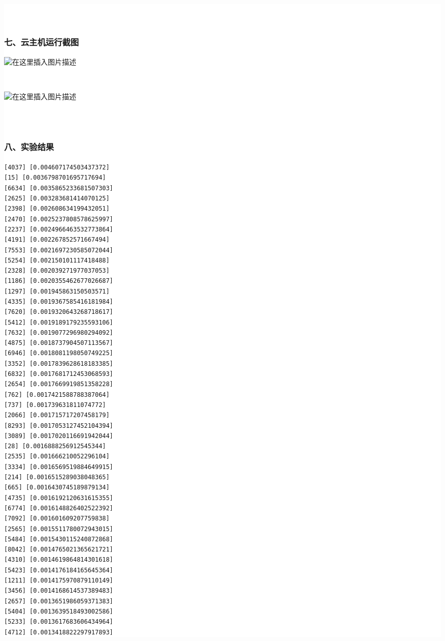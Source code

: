 <br>

<br>

### 七、**云主机运行截图**

![在这里插入图片描述](https://img-blog.csdnimg.cn/20200428081243429.png?x-oss-process=image/watermark,type_ZmFuZ3poZW5naGVpdGk,shadow_10,text_aHR0cHM6Ly9ibG9nLmNzZG4ubmV0L3dlaXhpbl80NDk4NDY2NA==,size_16,color_FFFFFF,t_70)

<br>

![在这里插入图片描述](https://img-blog.csdnimg.cn/20200428081303800.png?x-oss-process=image/watermark,type_ZmFuZ3poZW5naGVpdGk,shadow_10,text_aHR0cHM6Ly9ibG9nLmNzZG4ubmV0L3dlaXhpbl80NDk4NDY2NA==,size_16,color_FFFFFF,t_70)

<br>

<br>

### 八、**实验结果**

```
[4037] [0.004607174503437372]
[15] [0.0036798701695717694]
[6634] [0.0035865233681507303]
[2625] [0.003283681414070125]
[2398] [0.002608634199432051]
[2470] [0.0025237808578625997]
[2237] [0.0024966463532773864]
[4191] [0.002267852571667494]
[7553] [0.0021697230585072044]
[5254] [0.002150101117418488]
[2328] [0.002039271977037053]
[1186] [0.0020355462677026687]
[1297] [0.001945863150503571]
[4335] [0.0019367585416181984]
[7620] [0.0019320643268718617]
[5412] [0.0019189179235593106]
[7632] [0.0019077296980294092]
[4875] [0.0018737904507113567]
[6946] [0.0018081198050749225]
[3352] [0.0017839628618183385]
[6832] [0.0017681712453068593]
[2654] [0.0017669919851358228]
[762] [0.0017421588788387064]
[737] [0.001739631811074772]
[2066] [0.001715717207458179]
[8293] [0.0017053127452104394]
[3089] [0.0017020116691942044]
[28] [0.0016888256912545344]
[2535] [0.001666210052296104]
[3334] [0.0016569519884649915]
[214] [0.0016515289038048365]
[665] [0.0016430745189879134]
[4735] [0.0016192120631615355]
[6774] [0.0016148826402522392]
[7092] [0.001601609207759838]
[2565] [0.0015511780072943015]
[5484] [0.0015430115240872868]
[8042] [0.0014765021365621721]
[4310] [0.0014619864814301618]
[5423] [0.0014176184165645364]
[1211] [0.0014175970879110149]
[3456] [0.0014168614537389483]
[2657] [0.0013651986059371383]
[5404] [0.0013639518493002586]
[5233] [0.0013617683606434964]
[4712] [0.0013418822297917893]
```